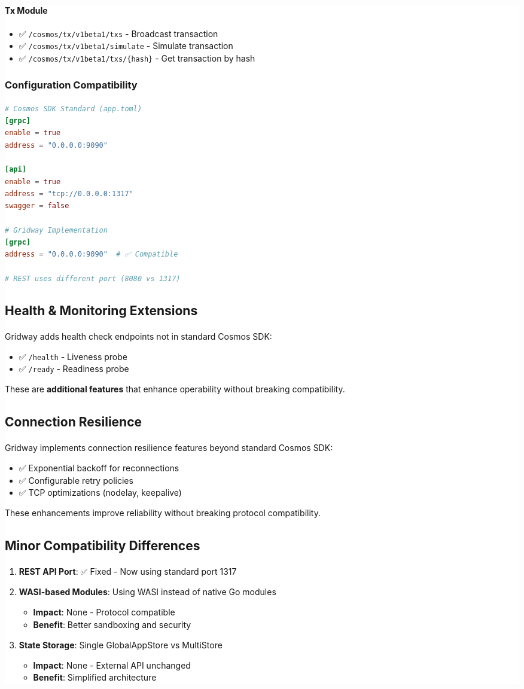 #### Tx Module
- ✅ `/cosmos/tx/v1beta1/txs` - Broadcast transaction
- ✅ `/cosmos/tx/v1beta1/simulate` - Simulate transaction
- ✅ `/cosmos/tx/v1beta1/txs/{hash}` - Get transaction by hash

### Configuration Compatibility

```toml
# Cosmos SDK Standard (app.toml)
[grpc]
enable = true
address = "0.0.0.0:9090"

[api]
enable = true
address = "tcp://0.0.0.0:1317"
swagger = false

# Gridway Implementation
[grpc]
address = "0.0.0.0:9090"  # ✅ Compatible

# REST uses different port (8080 vs 1317)
```

## Health & Monitoring Extensions

Gridway adds health check endpoints not in standard Cosmos SDK:

- ✅ `/health` - Liveness probe
- ✅ `/ready` - Readiness probe

These are **additional features** that enhance operability without breaking compatibility.

## Connection Resilience

Gridway implements connection resilience features beyond standard Cosmos SDK:

- ✅ Exponential backoff for reconnections
- ✅ Configurable retry policies
- ✅ TCP optimizations (nodelay, keepalive)

These enhancements improve reliability without breaking protocol compatibility.

## Minor Compatibility Differences

1. **REST API Port**: ✅ Fixed - Now using standard port 1317

2. **WASI-based Modules**: Using WASI instead of native Go modules
   - **Impact**: None - Protocol compatible
   - **Benefit**: Better sandboxing and security

3. **State Storage**: Single GlobalAppStore vs MultiStore
   - **Impact**: None - External API unchanged
   - **Benefit**: Simplified architecture
